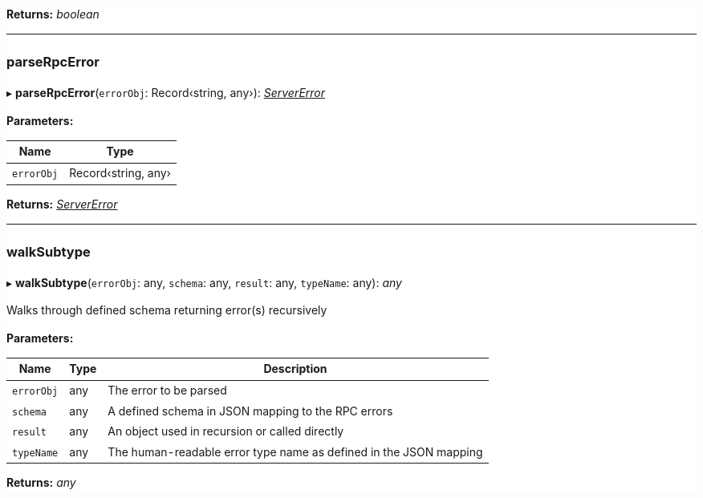 **Returns:** *boolean*

___

###  parseRpcError

▸ **parseRpcError**(`errorObj`: Record‹string, any›): *[ServerError](../classes/_generated_rpc_error_types_.servererror.md)*

**Parameters:**

Name | Type |
------ | ------ |
`errorObj` | Record‹string, any› |

**Returns:** *[ServerError](../classes/_generated_rpc_error_types_.servererror.md)*

___

###  walkSubtype

▸ **walkSubtype**(`errorObj`: any, `schema`: any, `result`: any, `typeName`: any): *any*

Walks through defined schema returning error(s) recursively

**Parameters:**

Name | Type | Description |
------ | ------ | ------ |
`errorObj` | any | The error to be parsed |
`schema` | any | A defined schema in JSON mapping to the RPC errors |
`result` | any | An object used in recursion or called directly |
`typeName` | any | The human-readable error type name as defined in the JSON mapping  |

**Returns:** *any*
